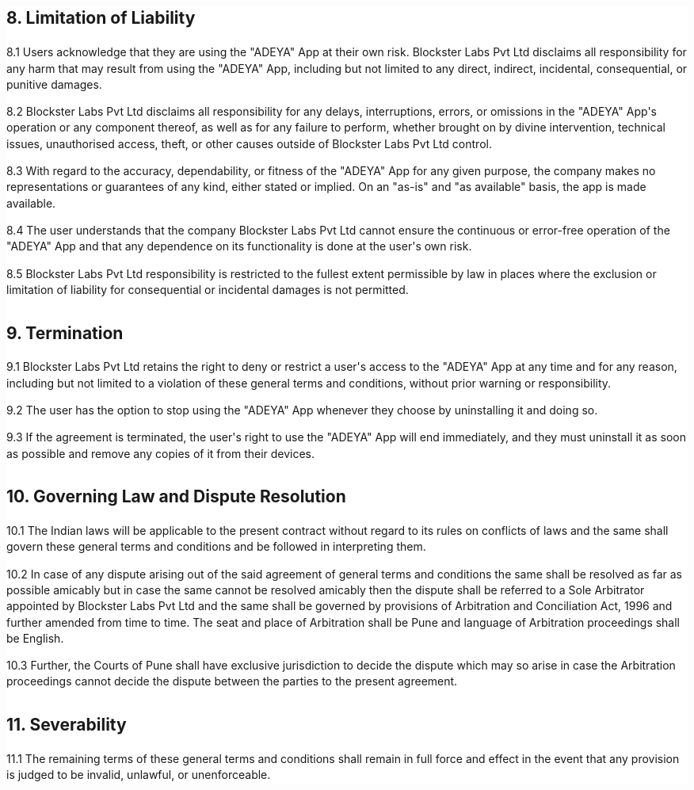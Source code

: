## 8. Limitation of Liability
8.1 Users acknowledge that they are using the "ADEYA" App at their own risk. Blockster Labs Pvt Ltd disclaims all responsibility for any harm that may result from using the "ADEYA" App, including but not limited to any direct, indirect, incidental, consequential, or punitive damages.

8.2 Blockster Labs Pvt Ltd disclaims all responsibility for any delays, interruptions, errors, or omissions in the "ADEYA" App's operation or any component thereof, as well as for any failure to perform, whether brought on by divine intervention, technical issues, unauthorised access, theft, or other causes outside of Blockster Labs Pvt Ltd control.

8.3 With regard to the accuracy, dependability, or fitness of the "ADEYA" App for any given purpose, the company makes no representations or guarantees of any kind, either stated or implied. On an "as-is" and "as available" basis, the app is made available.

8.4 The user understands that the company Blockster Labs Pvt Ltd cannot ensure the continuous or error-free operation of the "ADEYA" App and that any dependence on its functionality is done at the user's own risk.

8.5 Blockster Labs Pvt Ltd responsibility is restricted to the fullest extent permissible by law in places where the exclusion or limitation of liability for consequential or incidental damages is not permitted.

## 9. Termination
9.1 Blockster Labs Pvt Ltd retains the right to deny or restrict a user's access to the "ADEYA" App at any time and for any reason, including but not limited to a violation of these general terms and conditions, without prior warning or responsibility.

9.2 The user has the option to stop using the "ADEYA" App whenever they choose by uninstalling it and doing so.

9.3 If the agreement is terminated, the user's right to use the "ADEYA" App will end immediately, and they must uninstall it as soon as possible and remove any copies of it from their devices.

## 10. Governing Law and Dispute Resolution

10.1 The Indian laws will be applicable to the present contract without regard to its rules on conflicts of laws and the same shall govern these general terms and conditions and be followed in interpreting them.

10.2 In case of any dispute arising out of the said agreement of general terms and conditions the same shall be resolved as far as possible amicably but in case the same cannot be resolved amicably then the dispute shall be referred to a Sole Arbitrator appointed by Blockster Labs Pvt Ltd and the same shall be governed by provisions of Arbitration and Conciliation Act, 1996 and further amended from time to time. The seat and place of Arbitration shall be Pune and language of Arbitration proceedings shall be English.

10.3 Further, the Courts of Pune shall have exclusive jurisdiction to decide the dispute which may so arise in case the Arbitration proceedings cannot decide the dispute between the parties to the present agreement.

## 11. Severability
11.1 The remaining terms of these general terms and conditions shall remain in full force and effect in the event that any provision is judged to be invalid, unlawful, or unenforceable.
